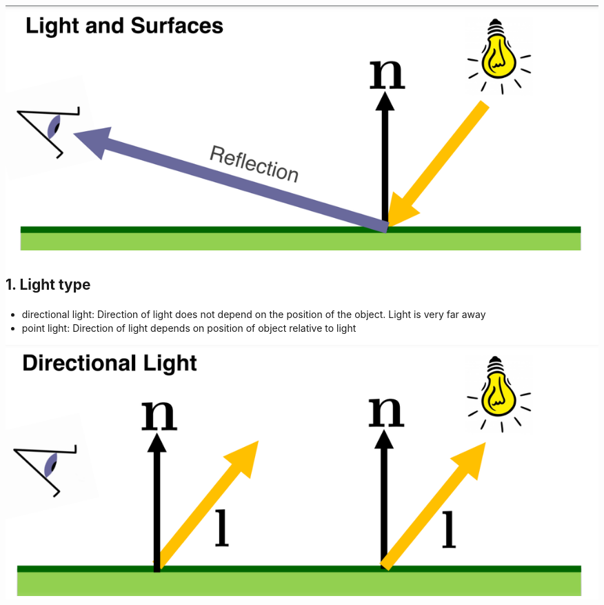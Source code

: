 ![image-20230925115216747](CSC317.assets/image-20230925115216747.png)



## 1. Light type

- directional light: Direction of light does not depend on the position of the object. Light is very far away
- point light: Direction of light depends on position of object relative to light







![image-20230925115258858](CSC317.assets/image-20230925115258858.png)
